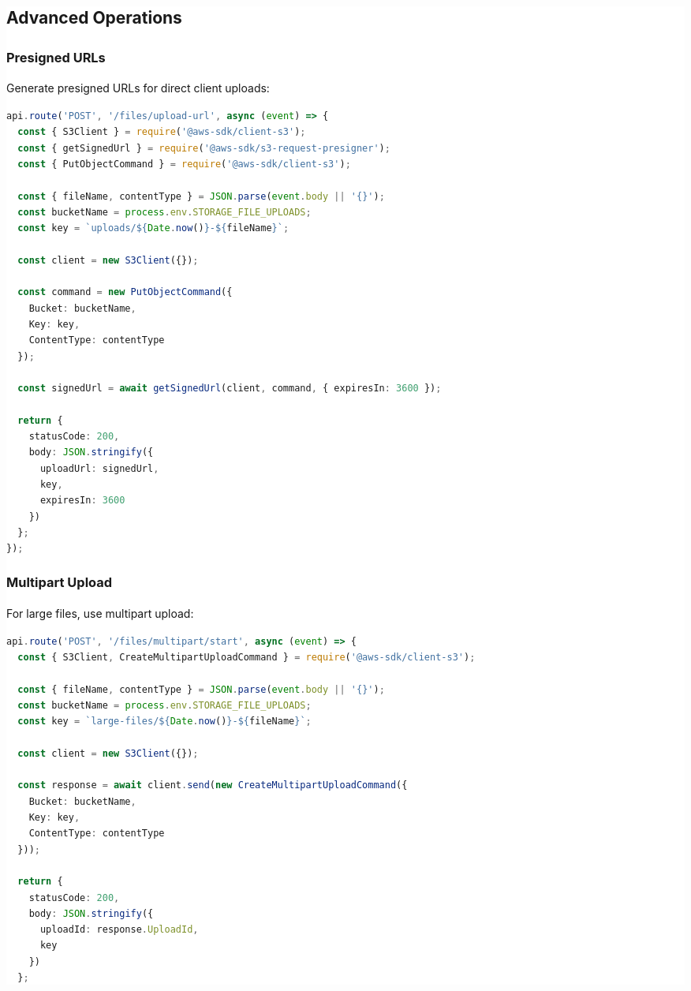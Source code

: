 ## Advanced Operations

### Presigned URLs

Generate presigned URLs for direct client uploads:

```typescript
api.route('POST', '/files/upload-url', async (event) => {
  const { S3Client } = require('@aws-sdk/client-s3');
  const { getSignedUrl } = require('@aws-sdk/s3-request-presigner');
  const { PutObjectCommand } = require('@aws-sdk/client-s3');
  
  const { fileName, contentType } = JSON.parse(event.body || '{}');
  const bucketName = process.env.STORAGE_FILE_UPLOADS;
  const key = `uploads/${Date.now()}-${fileName}`;
  
  const client = new S3Client({});
  
  const command = new PutObjectCommand({
    Bucket: bucketName,
    Key: key,
    ContentType: contentType
  });
  
  const signedUrl = await getSignedUrl(client, command, { expiresIn: 3600 });
  
  return {
    statusCode: 200,
    body: JSON.stringify({
      uploadUrl: signedUrl,
      key,
      expiresIn: 3600
    })
  };
});
```

### Multipart Upload

For large files, use multipart upload:

```typescript
api.route('POST', '/files/multipart/start', async (event) => {
  const { S3Client, CreateMultipartUploadCommand } = require('@aws-sdk/client-s3');
  
  const { fileName, contentType } = JSON.parse(event.body || '{}');
  const bucketName = process.env.STORAGE_FILE_UPLOADS;
  const key = `large-files/${Date.now()}-${fileName}`;
  
  const client = new S3Client({});
  
  const response = await client.send(new CreateMultipartUploadCommand({
    Bucket: bucketName,
    Key: key,
    ContentType: contentType
  }));
  
  return {
    statusCode: 200,
    body: JSON.stringify({
      uploadId: response.UploadId,
      key
    })
  };
```